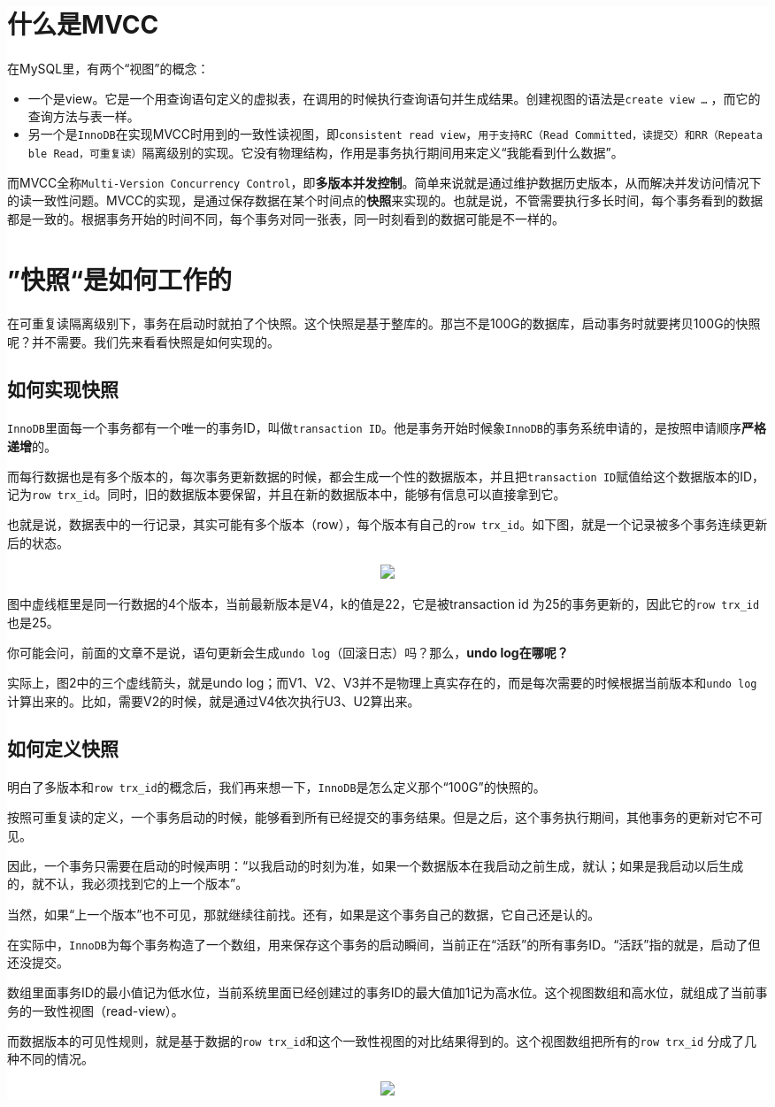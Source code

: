 # 什么是MVCC

在MySQL里，有两个“视图”的概念：

- 一个是view。它是一个用查询语句定义的虚拟表，在调用的时候执行查询语句并生成结果。创建视图的语法是`create view …` ，而它的查询方法与表一样。
- 另一个是`InnoDB`在实现MVCC时用到的一致性读视图，即`consistent read view`，`用于支持RC（Read Committed，读提交）和RR（Repeatable Read，可重复读）`隔离级别的实现。它没有物理结构，作用是事务执行期间用来定义“我能看到什么数据”。

而MVCC全称`Multi-Version Concurrency Control`，即**多版本并发控制**。简单来说就是通过维护数据历史版本，从而解决并发访问情况下的读一致性问题。MVCC的实现，是通过保存数据在某个时间点的**快照**来实现的。也就是说，不管需要执行多长时间，每个事务看到的数据都是一致的。根据事务开始的时间不同，每个事务对同一张表，同一时刻看到的数据可能是不一样的。

# ”快照“是如何工作的

在可重复读隔离级别下，事务在启动时就拍了个快照。这个快照是基于整库的。那岂不是100G的数据库，启动事务时就要拷贝100G的快照呢？并不需要。我们先来看看快照是如何实现的。

## 如何实现快照

`InnoDB`里面每一个事务都有一个唯一的事务ID，叫做`transaction ID`。他是事务开始时候象`InnoDB`的事务系统申请的，是按照申请顺序**严格递增**的。

而每行数据也是有多个版本的，每次事务更新数据的时候，都会生成一个性的数据版本，并且把`transaction ID`赋值给这个数据版本的ID，记为`row trx_id`。同时，旧的数据版本要保留，并且在新的数据版本中，能够有信息可以直接拿到它。

也就是说，数据表中的一行记录，其实可能有多个版本（row），每个版本有自己的`row trx_id`。如下图，就是一个记录被多个事务连续更新后的状态。

<div align="center">  
<img src="https://img-blog.csdnimg.cn/20210611220520266.png" width="500px"/>
</div>

图中虚线框里是同一行数据的4个版本，当前最新版本是V4，k的值是22，它是被transaction id 为25的事务更新的，因此它的`row trx_id`也是25。

你可能会问，前面的文章不是说，语句更新会生成`undo log`（回滚日志）吗？那么，**undo log在哪呢？**

实际上，图2中的三个虚线箭头，就是undo log；而V1、V2、V3并不是物理上真实存在的，而是每次需要的时候根据当前版本和`undo log`计算出来的。比如，需要V2的时候，就是通过V4依次执行U3、U2算出来。

## 如何定义快照

明白了多版本和`row trx_id`的概念后，我们再来想一下，`InnoDB`是怎么定义那个“100G”的快照的。

按照可重复读的定义，一个事务启动的时候，能够看到所有已经提交的事务结果。但是之后，这个事务执行期间，其他事务的更新对它不可见。

因此，一个事务只需要在启动的时候声明：“以我启动的时刻为准，如果一个数据版本在我启动之前生成，就认；如果是我启动以后生成的，就不认，我必须找到它的上一个版本”。

当然，如果“上一个版本”也不可见，那就继续往前找。还有，如果是这个事务自己的数据，它自己还是认的。

在实际中，`InnoDB`为每个事务构造了一个数组，用来保存这个事务的启动瞬间，当前正在“活跃”的所有事务ID。“活跃”指的就是，启动了但还没提交。

数组里面事务ID的最小值记为低水位，当前系统里面已经创建过的事务ID的最大值加1记为高水位。这个视图数组和高水位，就组成了当前事务的一致性视图（read-view）。

而数据版本的可见性规则，就是基于数据的`row trx_id`和这个一致性视图的对比结果得到的。这个视图数组把所有的`row trx_id` 分成了几种不同的情况。

<div align="center">  
<img src="https://img-blog.csdnimg.cn/20210611221715889.png" width="500px"/>
</div>
